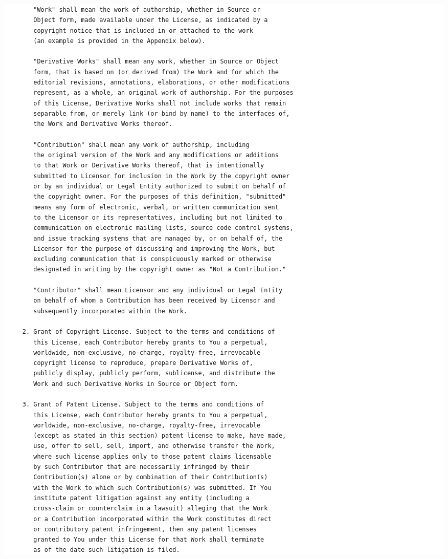             "Work" shall mean the work of authorship, whether in Source or
            Object form, made available under the License, as indicated by a
            copyright notice that is included in or attached to the work
            (an example is provided in the Appendix below).
      
            "Derivative Works" shall mean any work, whether in Source or Object
            form, that is based on (or derived from) the Work and for which the
            editorial revisions, annotations, elaborations, or other modifications
            represent, as a whole, an original work of authorship. For the purposes
            of this License, Derivative Works shall not include works that remain
            separable from, or merely link (or bind by name) to the interfaces of,
            the Work and Derivative Works thereof.
      
            "Contribution" shall mean any work of authorship, including
            the original version of the Work and any modifications or additions
            to that Work or Derivative Works thereof, that is intentionally
            submitted to Licensor for inclusion in the Work by the copyright owner
            or by an individual or Legal Entity authorized to submit on behalf of
            the copyright owner. For the purposes of this definition, "submitted"
            means any form of electronic, verbal, or written communication sent
            to the Licensor or its representatives, including but not limited to
            communication on electronic mailing lists, source code control systems,
            and issue tracking systems that are managed by, or on behalf of, the
            Licensor for the purpose of discussing and improving the Work, but
            excluding communication that is conspicuously marked or otherwise
            designated in writing by the copyright owner as "Not a Contribution."
      
            "Contributor" shall mean Licensor and any individual or Legal Entity
            on behalf of whom a Contribution has been received by Licensor and
            subsequently incorporated within the Work.
      
         2. Grant of Copyright License. Subject to the terms and conditions of
            this License, each Contributor hereby grants to You a perpetual,
            worldwide, non-exclusive, no-charge, royalty-free, irrevocable
            copyright license to reproduce, prepare Derivative Works of,
            publicly display, publicly perform, sublicense, and distribute the
            Work and such Derivative Works in Source or Object form.
      
         3. Grant of Patent License. Subject to the terms and conditions of
            this License, each Contributor hereby grants to You a perpetual,
            worldwide, non-exclusive, no-charge, royalty-free, irrevocable
            (except as stated in this section) patent license to make, have made,
            use, offer to sell, sell, import, and otherwise transfer the Work,
            where such license applies only to those patent claims licensable
            by such Contributor that are necessarily infringed by their
            Contribution(s) alone or by combination of their Contribution(s)
            with the Work to which such Contribution(s) was submitted. If You
            institute patent litigation against any entity (including a
            cross-claim or counterclaim in a lawsuit) alleging that the Work
            or a Contribution incorporated within the Work constitutes direct
            or contributory patent infringement, then any patent licenses
            granted to You under this License for that Work shall terminate
            as of the date such litigation is filed.
      